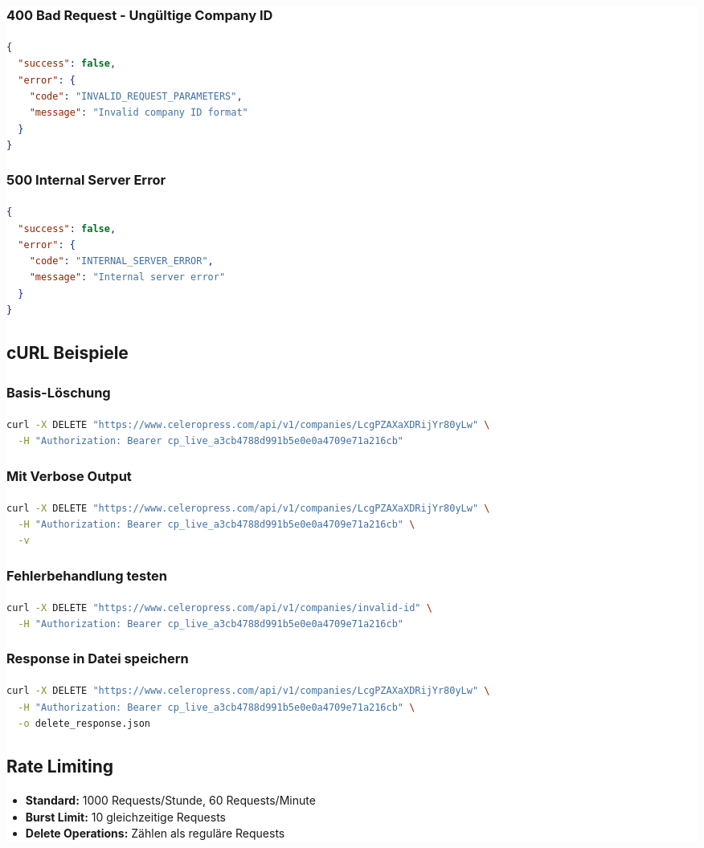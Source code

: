 ### 400 Bad Request - Ungültige Company ID
```json
{
  "success": false,
  "error": {
    "code": "INVALID_REQUEST_PARAMETERS",
    "message": "Invalid company ID format"
  }
}
```

### 500 Internal Server Error
```json
{
  "success": false,
  "error": {
    "code": "INTERNAL_SERVER_ERROR",
    "message": "Internal server error"
  }
}
```

## cURL Beispiele

### Basis-Löschung
```bash
curl -X DELETE "https://www.celeropress.com/api/v1/companies/LcgPZAXaXDRijYr80yLw" \
  -H "Authorization: Bearer cp_live_a3cb4788d991b5e0e0a4709e71a216cb"
```

### Mit Verbose Output
```bash
curl -X DELETE "https://www.celeropress.com/api/v1/companies/LcgPZAXaXDRijYr80yLw" \
  -H "Authorization: Bearer cp_live_a3cb4788d991b5e0e0a4709e71a216cb" \
  -v
```

### Fehlerbehandlung testen
```bash
curl -X DELETE "https://www.celeropress.com/api/v1/companies/invalid-id" \
  -H "Authorization: Bearer cp_live_a3cb4788d991b5e0e0a4709e71a216cb"
```

### Response in Datei speichern
```bash
curl -X DELETE "https://www.celeropress.com/api/v1/companies/LcgPZAXaXDRijYr80yLw" \
  -H "Authorization: Bearer cp_live_a3cb4788d991b5e0e0a4709e71a216cb" \
  -o delete_response.json
```

## Rate Limiting
- **Standard:** 1000 Requests/Stunde, 60 Requests/Minute
- **Burst Limit:** 10 gleichzeitige Requests
- **Delete Operations:** Zählen als reguläre Requests
